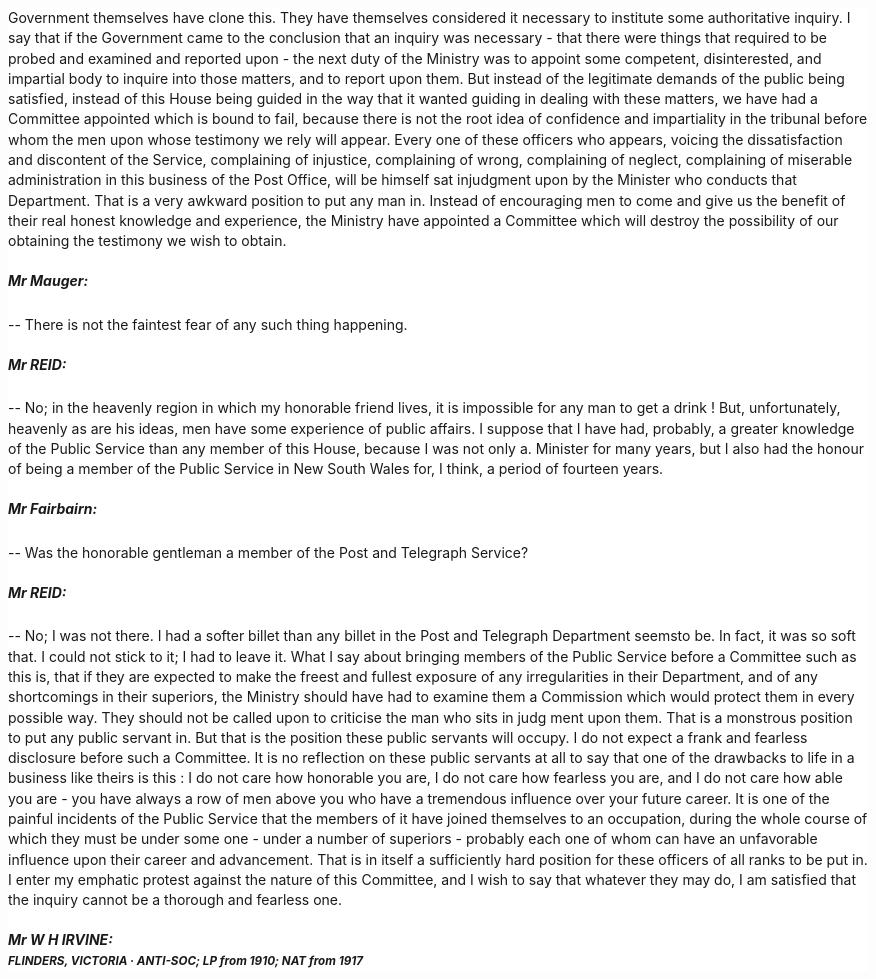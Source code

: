 Government  themselves have clone this. They have themselves considered it necessary to institute some authoritative inquiry. I say that if the Government came to the conclusion that an inquiry was necessary - that there were things that required to be probed and examined and reported upon - the next duty of the Ministry was to appoint some competent, disinterested, and impartial body to inquire into those matters, and to report upon them. But instead of the legitimate demands of the public being satisfied, instead of this House being guided in the way that it wanted guiding in dealing with these matters, we have had a Committee appointed which is bound to fail, because there is not the root idea of confidence and impartiality in the tribunal before whom the men upon whose testimony we rely will appear. Every one of these officers who appears, voicing the dissatisfaction and discontent of the Service, complaining of injustice, complaining of wrong, complaining of neglect, complaining of miserable administration in this business of the Post Office, will be himself sat injudgment upon by the Minister who conducts that Department. That is a very awkward position to put any man in. Instead of encouraging men to come and give us the benefit of their real honest knowledge and experience, the Ministry have appointed a Committee which will destroy the possibility of our obtaining the testimony we wish to obtain. 

##### Mr Mauger:

--  There is not the faintest fear of any such thing happening. 

##### Mr REID:

-- No; in the heavenly region in which my honorable friend lives, it is impossible for any man to get a drink ! But, unfortunately, heavenly as are his ideas, men have some experience of public affairs. I suppose that I have had, probably, a greater knowledge of the Public Service than any member of this House, because I was not only a. Minister for many years, but I also had the honour of being a member of the Public Service in New South Wales for, I think, a period of fourteen years. 

##### Mr Fairbairn:

--  Was the honorable gentleman a member of the Post and Telegraph Service? 

##### Mr REID:

-- No; I was not there. I had a softer billet than any billet in the Post and Telegraph Department seemsto be. In fact, it was so soft that. I could not stick to it; I had to leave it. What I say about bringing members of the Public Service before a Committee such as this is, that if they are expected to make the freest and fullest exposure of any irregularities in their Department, and of any shortcomings in their superiors, the Ministry should have had to examine them a Commission which would protect them in every possible way. They should not be called upon to criticise the man who sits in judg ment upon them. That is a monstrous position to put any public servant in. But that is the position these public servants will occupy. I do not expect a frank and fearless disclosure before such a Committee. It is no reflection on these public servants at all to say that one of the drawbacks to life in a business like theirs is this : I do not care how honorable you are, I do not care how fearless you are, and I do not care how able you are - you have always a row of men above you who have a tremendous influence over your future career. It is one of the painful incidents of the Public Service that the members of it have joined themselves to an occupation, during the whole course of which they must be under some one - under a number of superiors - probably each one of whom can have an unfavorable influence upon their career and advancement. That is in itself a sufficiently hard position for these officers of all ranks to be put in. I enter my emphatic protest against the nature of this Committee, and I wish to say that whatever they may do, I am satisfied that the inquiry cannot be a thorough and fearless one. 

##### Mr W H IRVINE:<br><small class="text-muted">FLINDERS, VICTORIA &middot; ANTI-SOC; LP from 1910; NAT from 1917</small>
